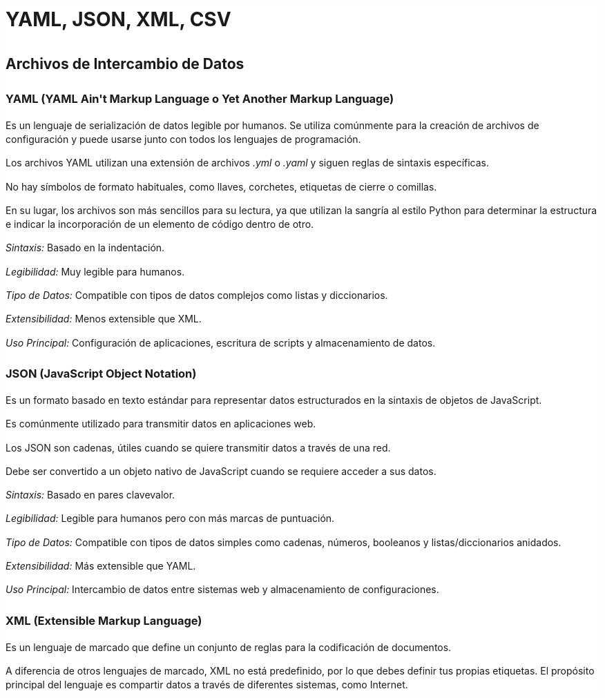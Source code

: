 # YAML, JSON, XML, CSV

## Archivos de Intercambio de Datos

### YAML (YAML Ain't Markup Language o Yet Another Markup Language)
Es un lenguaje de serialización de datos legible por humanos.
Se utiliza comúnmente para la creación de archivos de configuración y puede usarse junto con todos los lenguajes de programación.

Los archivos YAML utilizan una extensión de archivos *.yml* o *.yaml* y siguen reglas de sintaxis específicas.

No hay símbolos de formato habituales, como llaves, corchetes, etiquetas de cierre o comillas.

En su lugar, los archivos son más sencillos para su lectura, ya que utilizan la sangría al estilo Python para determinar la estructura e indicar la incorporación de un elemento de código dentro de otro.

*Sintaxis:* Basado en la indentación.

*Legibilidad:* Muy legible para humanos.	

*Tipo de Datos:* Compatible con tipos de datos complejos como listas y diccionarios.

*Extensibilidad:* Menos extensible que XML.	

*Uso Principal:* Configuración de aplicaciones, escritura de scripts y almacenamiento de datos.	

### JSON (JavaScript Object Notation)
Es un formato basado en texto estándar para representar datos estructurados en la sintaxis de objetos de JavaScript.

Es comúnmente utilizado para transmitir datos en aplicaciones web.

Los JSON son cadenas, útiles cuando se quiere transmitir datos a través de una red.

Debe ser convertido a un objeto nativo de JavaScript cuando se requiere acceder a sus datos.

*Sintaxis:* Basado en pares clavevalor.

*Legibilidad:* Legible para humanos pero con más marcas de puntuación.

*Tipo de Datos:* Compatible con tipos de datos simples como cadenas, números, booleanos y listas/diccionarios anidados.

*Extensibilidad:* Más extensible que YAML.

*Uso Principal:* Intercambio de datos entre sistemas web y almacenamiento de configuraciones.	

### XML (Extensible Markup Language)
Es un lenguaje de marcado que define un conjunto de reglas para la codificación de documentos.

A diferencia de otros lenguajes de marcado, XML no está predefinido, por lo que debes definir tus propias etiquetas.
El propósito principal del lenguaje es compartir datos a través de diferentes sistemas, como Internet.
